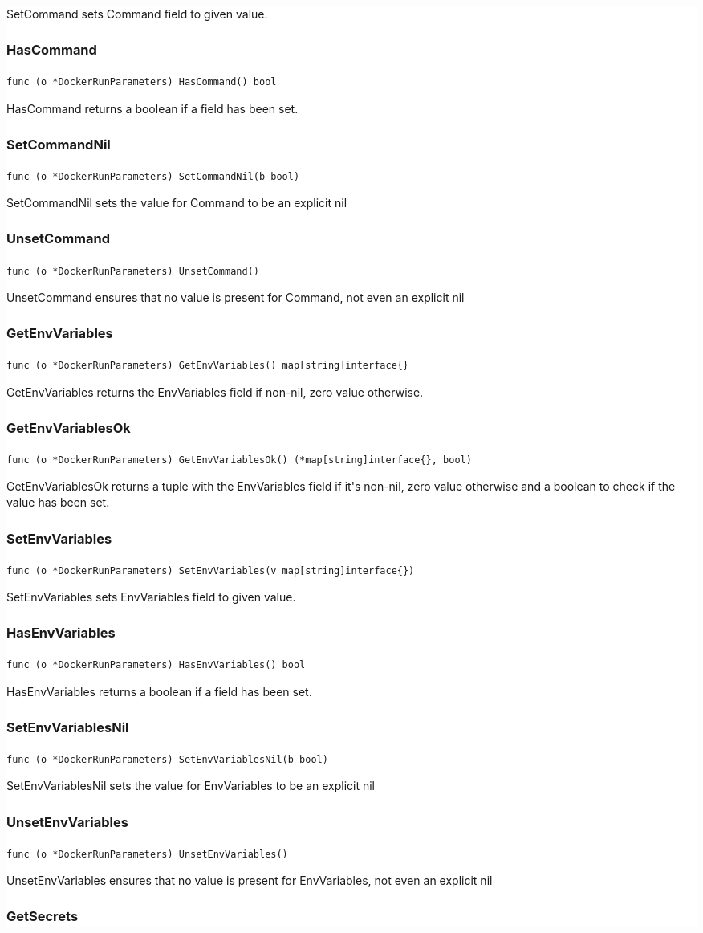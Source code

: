SetCommand sets Command field to given value.

### HasCommand

`func (o *DockerRunParameters) HasCommand() bool`

HasCommand returns a boolean if a field has been set.

### SetCommandNil

`func (o *DockerRunParameters) SetCommandNil(b bool)`

 SetCommandNil sets the value for Command to be an explicit nil

### UnsetCommand
`func (o *DockerRunParameters) UnsetCommand()`

UnsetCommand ensures that no value is present for Command, not even an explicit nil
### GetEnvVariables

`func (o *DockerRunParameters) GetEnvVariables() map[string]interface{}`

GetEnvVariables returns the EnvVariables field if non-nil, zero value otherwise.

### GetEnvVariablesOk

`func (o *DockerRunParameters) GetEnvVariablesOk() (*map[string]interface{}, bool)`

GetEnvVariablesOk returns a tuple with the EnvVariables field if it's non-nil, zero value otherwise
and a boolean to check if the value has been set.

### SetEnvVariables

`func (o *DockerRunParameters) SetEnvVariables(v map[string]interface{})`

SetEnvVariables sets EnvVariables field to given value.

### HasEnvVariables

`func (o *DockerRunParameters) HasEnvVariables() bool`

HasEnvVariables returns a boolean if a field has been set.

### SetEnvVariablesNil

`func (o *DockerRunParameters) SetEnvVariablesNil(b bool)`

 SetEnvVariablesNil sets the value for EnvVariables to be an explicit nil

### UnsetEnvVariables
`func (o *DockerRunParameters) UnsetEnvVariables()`

UnsetEnvVariables ensures that no value is present for EnvVariables, not even an explicit nil
### GetSecrets
